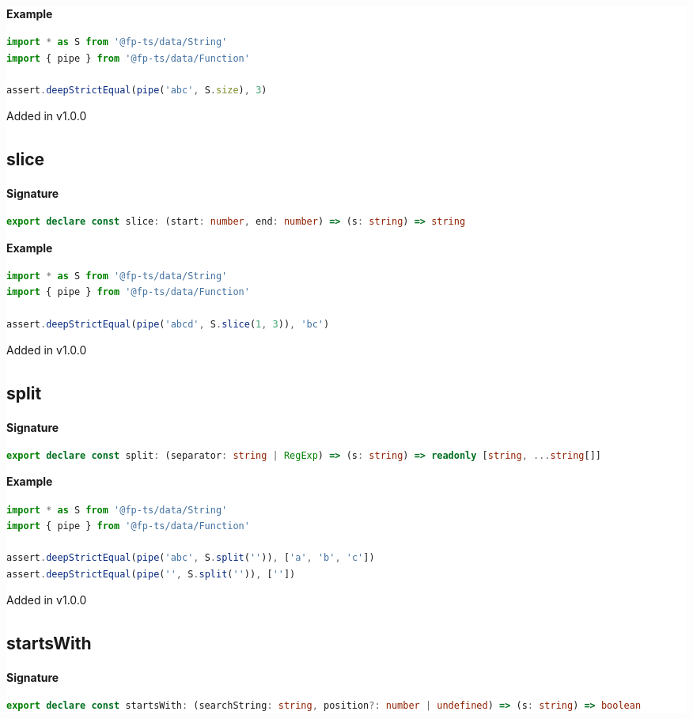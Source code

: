 **Example**

```ts
import * as S from '@fp-ts/data/String'
import { pipe } from '@fp-ts/data/Function'

assert.deepStrictEqual(pipe('abc', S.size), 3)
```

Added in v1.0.0

## slice

**Signature**

```ts
export declare const slice: (start: number, end: number) => (s: string) => string
```

**Example**

```ts
import * as S from '@fp-ts/data/String'
import { pipe } from '@fp-ts/data/Function'

assert.deepStrictEqual(pipe('abcd', S.slice(1, 3)), 'bc')
```

Added in v1.0.0

## split

**Signature**

```ts
export declare const split: (separator: string | RegExp) => (s: string) => readonly [string, ...string[]]
```

**Example**

```ts
import * as S from '@fp-ts/data/String'
import { pipe } from '@fp-ts/data/Function'

assert.deepStrictEqual(pipe('abc', S.split('')), ['a', 'b', 'c'])
assert.deepStrictEqual(pipe('', S.split('')), [''])
```

Added in v1.0.0

## startsWith

**Signature**

```ts
export declare const startsWith: (searchString: string, position?: number | undefined) => (s: string) => boolean
```
